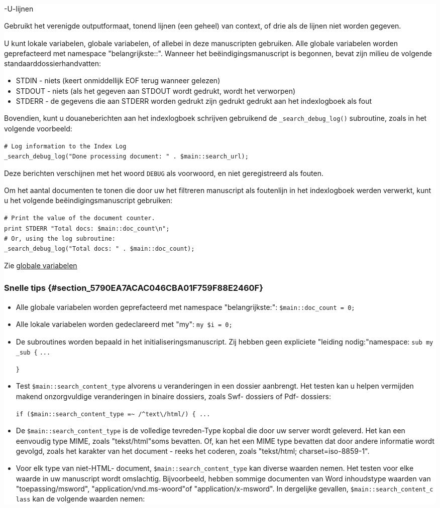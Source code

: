    <td colname="col1"> <p> <span class="codeph"> -U-lijnen </span> </p> </td> 
   <td colname="col2"> <p> Gebruikt het verenigde outputformaat, tonend lijnen (een geheel) van context, of drie als de lijnen niet worden gegeven. </p> </td> 
  </tr> 
 </tbody> 
</table>

U kunt lokale variabelen, globale variabelen, of allebei in deze manuscripten gebruiken. Alle globale variabelen worden geprefacteerd met namespace &quot;belangrijkste::&quot;. Wanneer het beëindigingsmanuscript is begonnen, bevat zijn milieu de volgende standaarddossierhandvatten:

* STDIN - niets (keert onmiddellijk EOF terug wanneer gelezen)
* STDOUT - niets (als het gegeven aan STDOUT wordt gedrukt, wordt het verworpen)
* STDERR - de gegevens die aan STDERR worden gedrukt zijn gedrukt gedrukt aan het indexlogboek als fout

Bovendien, kunt u douaneberichten aan het indexlogboek schrijven gebruikend de `_search_debug_log()` subroutine, zoals in het volgende voorbeeld:

```
# Log information to the Index Log 
_search_debug_log("Done processing document: " . $main::search_url);
```

Deze berichten verschijnen met het woord `DEBUG` als voorwoord, en niet geregistreerd als fouten.

Om het aantal documenten te tonen die door uw het filtreren manuscript als foutenlijn in het indexlogboek werden verwerkt, kunt u het volgende beëindigingsmanuscript gebruiken:

```
# Print the value of the document counter. 
print STDERR "Total docs: $main::doc_count\n"; 
# Or, using the log subroutine: 
_search_debug_log("Total docs: " . $main::doc_count);
```

Zie [globale variabelen](#global-variables)

### Snelle tips {#section_5790EA7ACAC046CBA01F759F88E2460F}

* Alle globale variabelen worden geprefacteerd met namespace &quot;belangrijkste:&quot;: `$main::doc_count = 0;`
* Alle lokale variabelen worden gedeclareerd met &quot;my&quot;: `my $i = 0;`
* De subroutines worden bepaald in het initialiseringsmanuscript. Zij hebben geen expliciete &quot;leiding nodig:&quot;namespace: `sub my_sub {`  `...`

   `}`

* Test `$main::search_content_type` alvorens u veranderingen in een dossier aanbrengt. Het testen kan u helpen vermijden makend onzorgvuldige veranderingen in binaire dossiers, zoals Swf- dossiers of Pdf- dossiers:

   `if ($main::search_content_type =~ /^text\/html/) { ...`

* De `$main::search_content_type` is de volledige tevreden-Type kopbal die door uw server wordt geleverd. Het kan een eenvoudig type MIME, zoals &quot;tekst/html&quot;soms bevatten. Of, kan het een MIME type bevatten dat door andere informatie wordt gevolgd, zoals het karakter van het document - reeks het coderen, zoals &quot;tekst/html; charset=iso-8859-1&quot;.
* Voor elk type van niet-HTML- document, `$main::search_content_type` kan diverse waarden nemen. Het testen voor elke waarde in uw manuscript wordt omslachtig. Bijvoorbeeld, hebben sommige documenten van Word inhoudstype waarden van &quot;toepassing/msword&quot;, &quot;application/vnd.ms-woord&quot;of &quot;application/x-msword&quot;. In dergelijke gevallen, `$main::search_content_class` kan de volgende waarden nemen:
